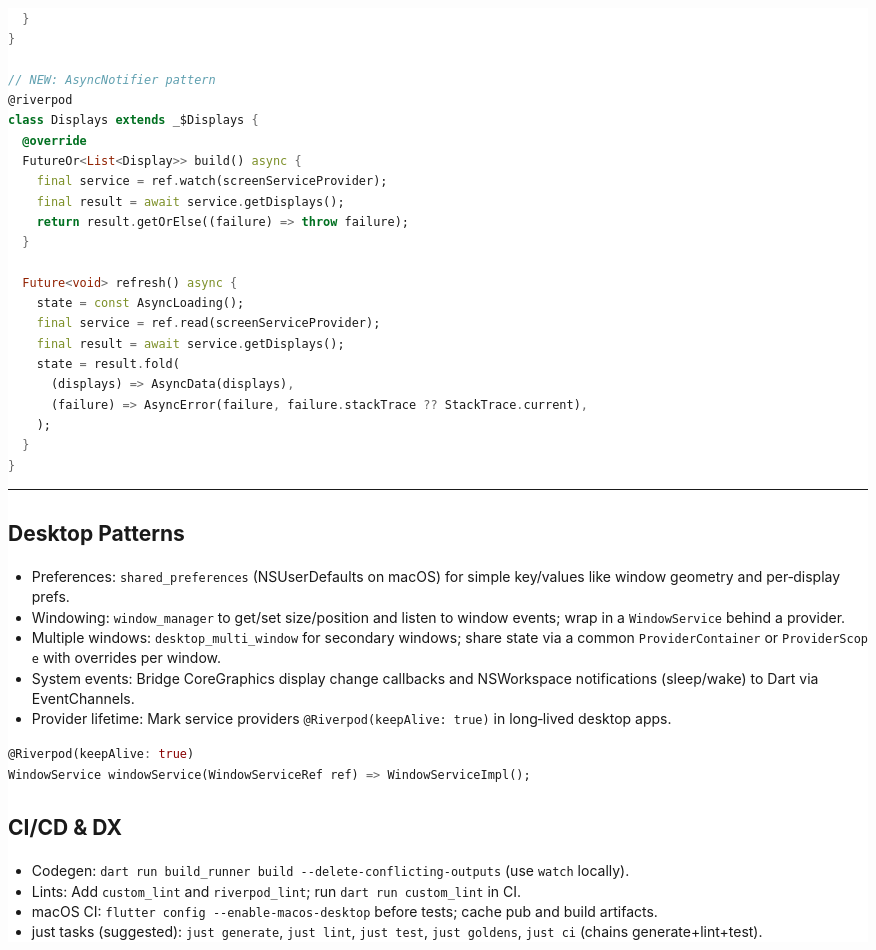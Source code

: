 ```dart
  }
}

// NEW: AsyncNotifier pattern
@riverpod
class Displays extends _$Displays {
  @override
  FutureOr<List<Display>> build() async {
    final service = ref.watch(screenServiceProvider);
    final result = await service.getDisplays();
    return result.getOrElse((failure) => throw failure);
  }
  
  Future<void> refresh() async {
    state = const AsyncLoading();
    final service = ref.read(screenServiceProvider);
    final result = await service.getDisplays();
    state = result.fold(
      (displays) => AsyncData(displays),
      (failure) => AsyncError(failure, failure.stackTrace ?? StackTrace.current),
    );
  }
}
```

---

## Desktop Patterns

- Preferences: `shared_preferences` (NSUserDefaults on macOS) for simple key/values like window geometry and per‑display prefs.
- Windowing: `window_manager` to get/set size/position and listen to window events; wrap in a `WindowService` behind a provider.
- Multiple windows: `desktop_multi_window` for secondary windows; share state via a common `ProviderContainer` or `ProviderScope` with overrides per window.
- System events: Bridge CoreGraphics display change callbacks and NSWorkspace notifications (sleep/wake) to Dart via EventChannels.
- Provider lifetime: Mark service providers `@Riverpod(keepAlive: true)` in long‑lived desktop apps.

```dart
@Riverpod(keepAlive: true)
WindowService windowService(WindowServiceRef ref) => WindowServiceImpl();
```

## CI/CD & DX

- Codegen: `dart run build_runner build --delete-conflicting-outputs` (use `watch` locally).
- Lints: Add `custom_lint` and `riverpod_lint`; run `dart run custom_lint` in CI.
- macOS CI: `flutter config --enable-macos-desktop` before tests; cache pub and build artifacts.
- just tasks (suggested): `just generate`, `just lint`, `just test`, `just goldens`, `just ci` (chains generate+lint+test).
